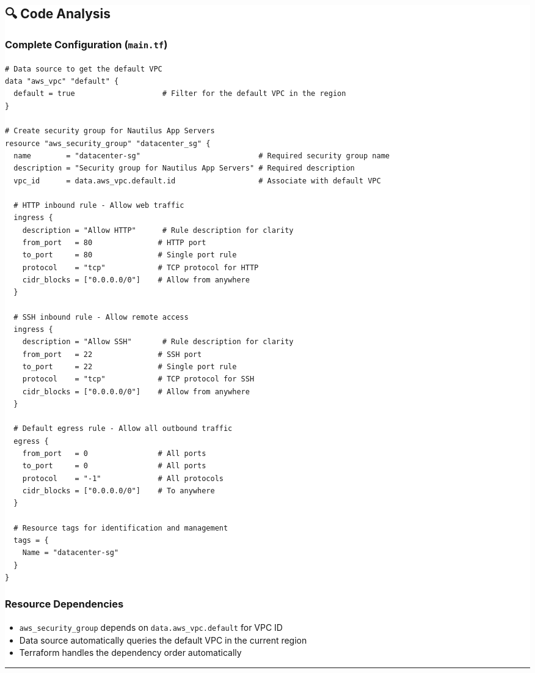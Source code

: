 
## 🔍 Code Analysis

### Complete Configuration (`main.tf`)
```hcl
# Data source to get the default VPC
data "aws_vpc" "default" {
  default = true                    # Filter for the default VPC in the region
}

# Create security group for Nautilus App Servers
resource "aws_security_group" "datacenter_sg" {
  name        = "datacenter-sg"                           # Required security group name
  description = "Security group for Nautilus App Servers" # Required description
  vpc_id      = data.aws_vpc.default.id                   # Associate with default VPC

  # HTTP inbound rule - Allow web traffic
  ingress {
    description = "Allow HTTP"      # Rule description for clarity
    from_port   = 80               # HTTP port
    to_port     = 80               # Single port rule
    protocol    = "tcp"            # TCP protocol for HTTP
    cidr_blocks = ["0.0.0.0/0"]    # Allow from anywhere
  }

  # SSH inbound rule - Allow remote access
  ingress {
    description = "Allow SSH"       # Rule description for clarity
    from_port   = 22               # SSH port
    to_port     = 22               # Single port rule
    protocol    = "tcp"            # TCP protocol for SSH
    cidr_blocks = ["0.0.0.0/0"]    # Allow from anywhere
  }

  # Default egress rule - Allow all outbound traffic
  egress {
    from_port   = 0                # All ports
    to_port     = 0                # All ports
    protocol    = "-1"             # All protocols
    cidr_blocks = ["0.0.0.0/0"]    # To anywhere
  }

  # Resource tags for identification and management
  tags = {
    Name = "datacenter-sg"
  }
}
```

### Resource Dependencies
- `aws_security_group` depends on `data.aws_vpc.default` for VPC ID
- Data source automatically queries the default VPC in the current region
- Terraform handles the dependency order automatically

---
